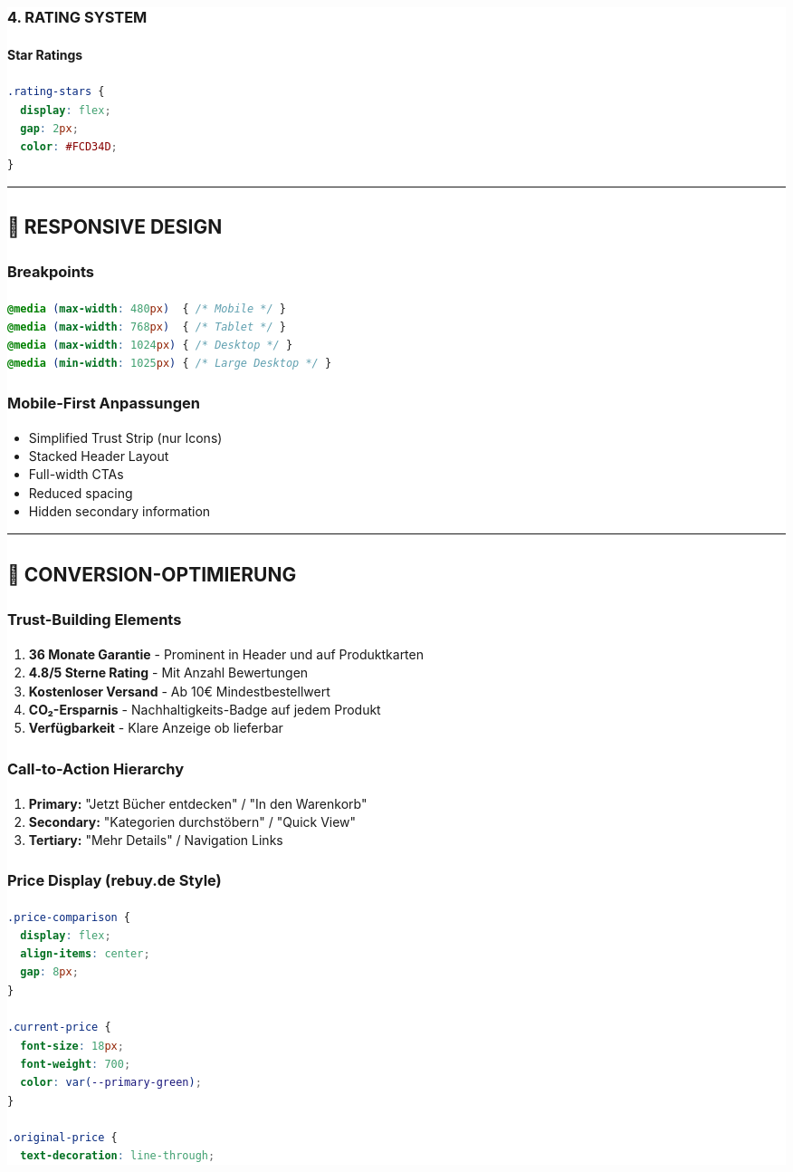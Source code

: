 ### **4. RATING SYSTEM**

#### Star Ratings
```css
.rating-stars {
  display: flex;
  gap: 2px;
  color: #FCD34D;
}
```

---

## 📱 RESPONSIVE DESIGN

### **Breakpoints**
```css
@media (max-width: 480px)  { /* Mobile */ }
@media (max-width: 768px)  { /* Tablet */ }
@media (max-width: 1024px) { /* Desktop */ }
@media (min-width: 1025px) { /* Large Desktop */ }
```

### **Mobile-First Anpassungen**
- Simplified Trust Strip (nur Icons)
- Stacked Header Layout
- Full-width CTAs
- Reduced spacing
- Hidden secondary information

---

## 🎯 CONVERSION-OPTIMIERUNG

### **Trust-Building Elements**
1. **36 Monate Garantie** - Prominent in Header und auf Produktkarten
2. **4.8/5 Sterne Rating** - Mit Anzahl Bewertungen
3. **Kostenloser Versand** - Ab 10€ Mindestbestellwert
4. **CO₂-Ersparnis** - Nachhaltigkeits-Badge auf jedem Produkt
5. **Verfügbarkeit** - Klare Anzeige ob lieferbar

### **Call-to-Action Hierarchy**
1. **Primary:** "Jetzt Bücher entdecken" / "In den Warenkorb"
2. **Secondary:** "Kategorien durchstöbern" / "Quick View"
3. **Tertiary:** "Mehr Details" / Navigation Links

### **Price Display (rebuy.de Style)**
```css
.price-comparison {
  display: flex;
  align-items: center;
  gap: 8px;
}

.current-price {
  font-size: 18px;
  font-weight: 700;
  color: var(--primary-green);
}

.original-price {
  text-decoration: line-through;
```